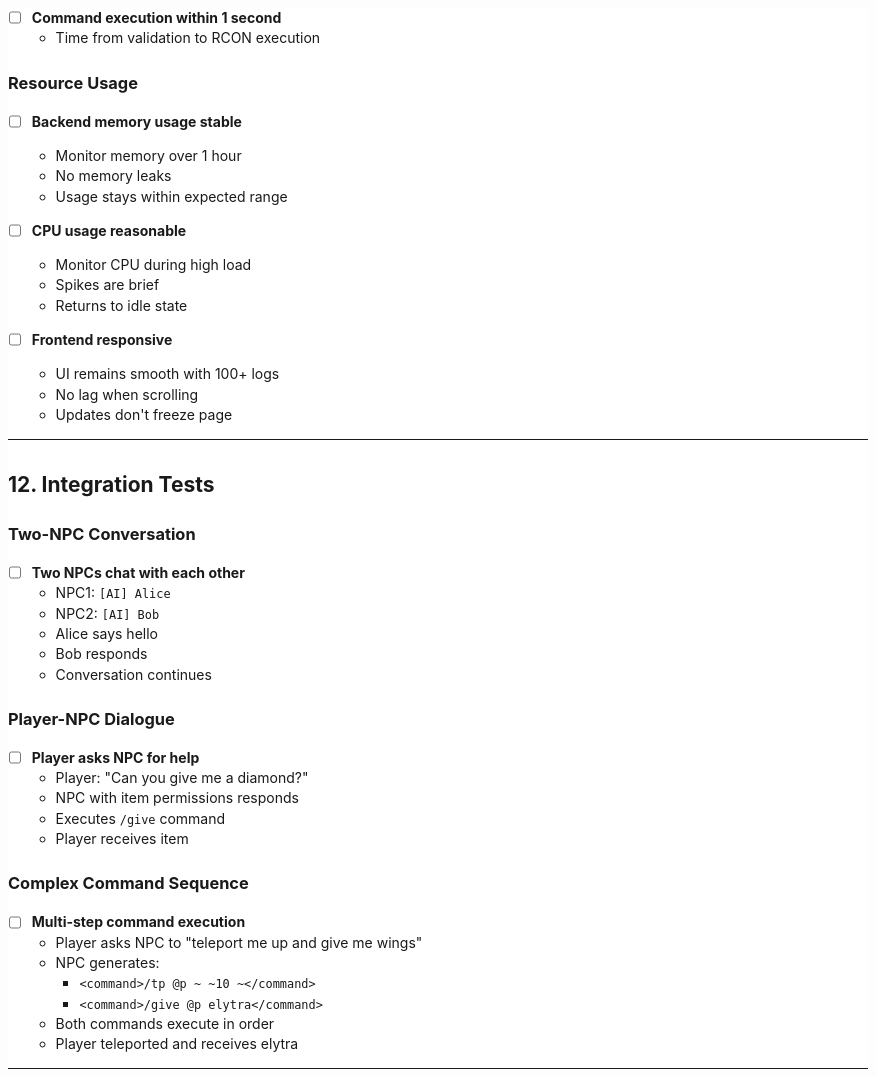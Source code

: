 - [ ] **Command execution within 1 second**
  - Time from validation to RCON execution

### Resource Usage

- [ ] **Backend memory usage stable**
  - Monitor memory over 1 hour
  - No memory leaks
  - Usage stays within expected range

- [ ] **CPU usage reasonable**
  - Monitor CPU during high load
  - Spikes are brief
  - Returns to idle state

- [ ] **Frontend responsive**
  - UI remains smooth with 100+ logs
  - No lag when scrolling
  - Updates don't freeze page

---

## 12. Integration Tests

### Two-NPC Conversation

- [ ] **Two NPCs chat with each other**
  - NPC1: `[AI] Alice`
  - NPC2: `[AI] Bob`
  - Alice says hello
  - Bob responds
  - Conversation continues

### Player-NPC Dialogue

- [ ] **Player asks NPC for help**
  - Player: "Can you give me a diamond?"
  - NPC with item permissions responds
  - Executes `/give` command
  - Player receives item

### Complex Command Sequence

- [ ] **Multi-step command execution**
  - Player asks NPC to "teleport me up and give me wings"
  - NPC generates:
    - `<command>/tp @p ~ ~10 ~</command>`
    - `<command>/give @p elytra</command>`
  - Both commands execute in order
  - Player teleported and receives elytra

---
